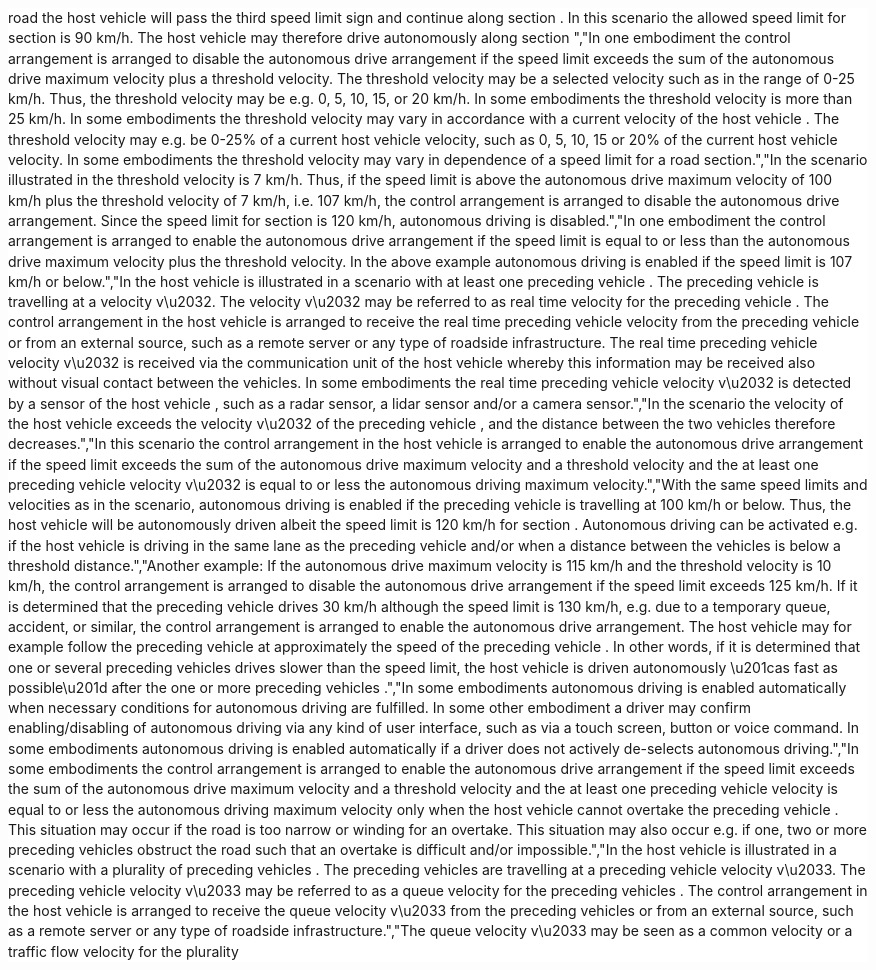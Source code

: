 road  the host vehicle  will pass the third speed limit sign and continue along section . In this scenario the allowed speed limit for section is 90 km\/h. The host vehicle  may therefore drive autonomously along section ","In one embodiment the control arrangement is arranged to disable the autonomous drive arrangement if the speed limit exceeds the sum of the autonomous drive maximum velocity plus a threshold velocity. The threshold velocity may be a selected velocity such as in the range of 0-25 km\/h. Thus, the threshold velocity may be e.g. 0, 5, 10, 15, or 20 km\/h. In some embodiments the threshold velocity is more than 25 km\/h. In some embodiments the threshold velocity may vary in accordance with a current velocity of the host vehicle . The threshold velocity may e.g. be 0-25% of a current host vehicle velocity, such as 0, 5, 10, 15 or 20% of the current host vehicle velocity. In some embodiments the threshold velocity may vary in dependence of a speed limit for a road section.","In the scenario illustrated in the threshold velocity is 7 km\/h. Thus, if the speed limit is above the autonomous drive maximum velocity of 100 km\/h plus the threshold velocity of 7 km\/h, i.e. 107 km\/h, the control arrangement is arranged to disable the autonomous drive arrangement. Since the speed limit for section is 120 km\/h, autonomous driving is disabled.","In one embodiment the control arrangement is arranged to enable the autonomous drive arrangement if the speed limit is equal to or less than the autonomous drive maximum velocity plus the threshold velocity. In the above example autonomous driving is enabled if the speed limit is 107 km\/h or below.","In the host vehicle  is illustrated in a scenario with at least one preceding vehicle . The preceding vehicle  is travelling at a velocity v\u2032. The velocity v\u2032 may be referred to as real time velocity for the preceding vehicle . The control arrangement in the host vehicle  is arranged to receive the real time preceding vehicle velocity from the preceding vehicle  or from an external source, such as a remote server or any type of roadside infrastructure. The real time preceding vehicle velocity v\u2032 is received via the communication unit  of the host vehicle  whereby this information may be received also without visual contact between the vehicles. In some embodiments the real time preceding vehicle velocity v\u2032 is detected by a sensor of the host vehicle , such as a radar sensor, a lidar sensor and\/or a camera sensor.","In the scenario the velocity of the host vehicle  exceeds the velocity v\u2032 of the preceding vehicle , and the distance between the two vehicles therefore decreases.","In this scenario the control arrangement in the host vehicle  is arranged to enable the autonomous drive arrangement if the speed limit exceeds the sum of the autonomous drive maximum velocity and a threshold velocity and the at least one preceding vehicle velocity v\u2032 is equal to or less the autonomous driving maximum velocity.","With the same speed limits and velocities as in the scenario, autonomous driving is enabled if the preceding vehicle  is travelling at 100 km\/h or below. Thus, the host vehicle  will be autonomously driven albeit the speed limit is 120 km\/h for section . Autonomous driving can be activated e.g. if the host vehicle  is driving in the same lane as the preceding vehicle  and\/or when a distance between the vehicles is below a threshold distance.","Another example: If the autonomous drive maximum velocity is 115 km\/h and the threshold velocity is 10 km\/h, the control arrangement is arranged to disable the autonomous drive arrangement if the speed limit exceeds 125 km\/h. If it is determined that the preceding vehicle  drives 30 km\/h although the speed limit is 130 km\/h, e.g. due to a temporary queue, accident, or similar, the control arrangement is arranged to enable the autonomous drive arrangement. The host vehicle  may for example follow the preceding vehicle  at approximately the speed of the preceding vehicle . In other words, if it is determined that one or several preceding vehicles  drives slower than the speed limit, the host vehicle  is driven autonomously \u201cas fast as possible\u201d after the one or more preceding vehicles .","In some embodiments autonomous driving is enabled automatically when necessary conditions for autonomous driving are fulfilled. In some other embodiment a driver may confirm enabling\/disabling of autonomous driving via any kind of user interface, such as via a touch screen, button or voice command. In some embodiments autonomous driving is enabled automatically if a driver does not actively de-selects autonomous driving.","In some embodiments the control arrangement is arranged to enable the autonomous drive arrangement if the speed limit exceeds the sum of the autonomous drive maximum velocity and a threshold velocity and the at least one preceding vehicle  velocity is equal to or less the autonomous driving maximum velocity only when the host vehicle  cannot overtake the preceding vehicle . This situation may occur if the road  is too narrow or winding for an overtake. This situation may also occur e.g. if one, two or more preceding vehicles  obstruct the road  such that an overtake is difficult and\/or impossible.","In the host vehicle  is illustrated in a scenario with a plurality of preceding vehicles . The preceding vehicles  are travelling at a preceding vehicle velocity v\u2033. The preceding vehicle velocity v\u2033 may be referred to as a queue velocity for the preceding vehicles . The control arrangement in the host vehicle  is arranged to receive the queue velocity v\u2033 from the preceding vehicles  or from an external source, such as a remote server or any type of roadside infrastructure.","The queue velocity v\u2033 may be seen as a common velocity or a traffic flow velocity for the plurality